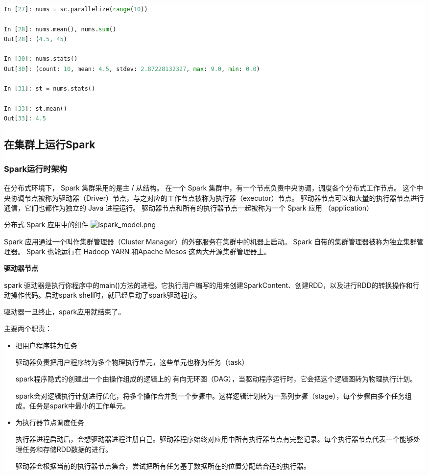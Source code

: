 ```python
In [27]: nums = sc.parallelize(range(10))

In [28]: nums.mean(), nums.sum()
Out[28]: (4.5, 45)

In [30]: nums.stats()
Out[30]: (count: 10, mean: 4.5, stdev: 2.87228132327, max: 9.0, min: 0.0)

In [31]: st = nums.stats()

In [33]: st.mean()
Out[33]: 4.5

```


## 在集群上运行Spark

### Spark运行时架构

在分布式环境下， Spark 集群采用的是主 / 从结构。
在一个 Spark 集群中，有一个节点负责中央协调，调度各个分布式工作节点。
这个中央协调节点被称为驱动器（Driver）节点，与之对应的工作节点被称为执行器（executor）节点。
驱动器节点可以和大量的执行器节点进行通信，它们也都作为独立的 Java 进程运行。
驱动器节点和所有的执行器节点一起被称为一个 Spark 应用 （application）

分布式 Spark 应用中的组件
![lspark_model.png](/files/lspark_model.png)

Spark 应用通过一个叫作集群管理器（Cluster Manager）的外部服务在集群中的机器上启动。
Spark 自带的集群管理器被称为独立集群管理器。
Spark 也能运行在 Hadoop YARN 和Apache Mesos 这两大开源集群管理器上。

**驱动器节点**

spark 驱动器是执行你程序中的main()方法的进程。它执行用户编写的用来创建SparkContent、创建RDD，以及进行RDD的转换操作和行动操作代码。启动spark shell时，就已经启动了spark驱动程序。

驱动器一旦终止，spark应用就结束了。

主要两个职责：

* 把用户程序转为任务

  驱动器负责把用户程序转为多个物理执行单元，这些单元也称为任务（task）

  spark程序隐式的创建出一个由操作组成的逻辑上的 有向无环图（DAG），当驱动程序运行时，它会把这个逻辑图转为物理执行计划。

  spark会对逻辑执行计划进行优化，将多个操作合并到一个步骤中。这样逻辑计划转为一系列步骤（stage），每个步骤由多个任务组成。任务是spark中最小的工作单元。

* 为执行器节点调度任务

  执行器进程启动后，会想驱动器进程注册自己。驱动器程序始终对应用中所有执行器节点有完整记录。每个执行器节点代表一个能够处理任务和存储RDD数据的进行。

  驱动器会根据当前的执行器节点集合，尝试把所有任务基于数据所在的位置分配给合适的执行器。
